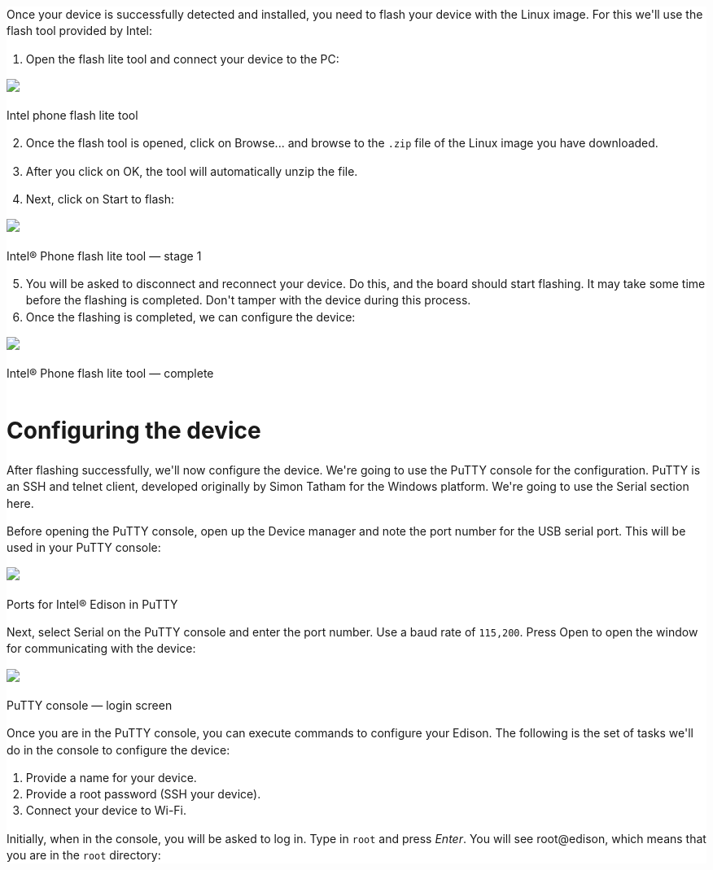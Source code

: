 Once your device is successfully detected and installed, you need to flash your device with the Linux image. For this we'll use the flash tool provided by Intel:

1.  Open the flash lite tool and connect your device to the PC:

![](img/image_01_003.png)

Intel phone flash lite tool

2.  Once the flash tool is opened, click on Browse... and browse to the `.zip` file of the Linux image you have downloaded.
3.  After you click on OK, the tool will automatically unzip the file.

4.  Next, click on Start to flash:

![](img/image_01_004.png)

Intel® Phone flash lite tool — stage 1

5.  You will be asked to disconnect and reconnect your device. Do this, and the board should start flashing. It may take some time before the flashing is completed. Don't tamper with the device during this process.
6.  Once the flashing is completed, we can configure the device:

![](img/image_01_005.png)

Intel® Phone flash lite tool — complete

# Configuring the device

After flashing successfully, we'll now configure the device. We're going to use the PuTTY console for the configuration. PuTTY is an SSH and telnet client, developed originally by Simon Tatham for the Windows platform. We're going to use the Serial section here.

Before opening the PuTTY console, open up the Device manager and note the port number for the USB serial port. This will be used in your PuTTY console:

![](img/image_01_006.png)

Ports for Intel® Edison in PuTTY

Next, select Serial on the PuTTY console and enter the port number. Use a baud rate of `115,200`. Press Open to open the window for communicating with the device:

![](img/image_01_007.png)

PuTTY console — login screen

Once you are in the PuTTY console, you can execute commands to configure your Edison. The following is the set of tasks we'll do in the console to configure the device:

1.  Provide a name for your device.
2.  Provide a root password (SSH your device).
3.  Connect your device to Wi-Fi.

Initially, when in the console, you will be asked to log in. Type in `root` and press *Enter*. You will see root@edison, which means that you are in the `root` directory:
